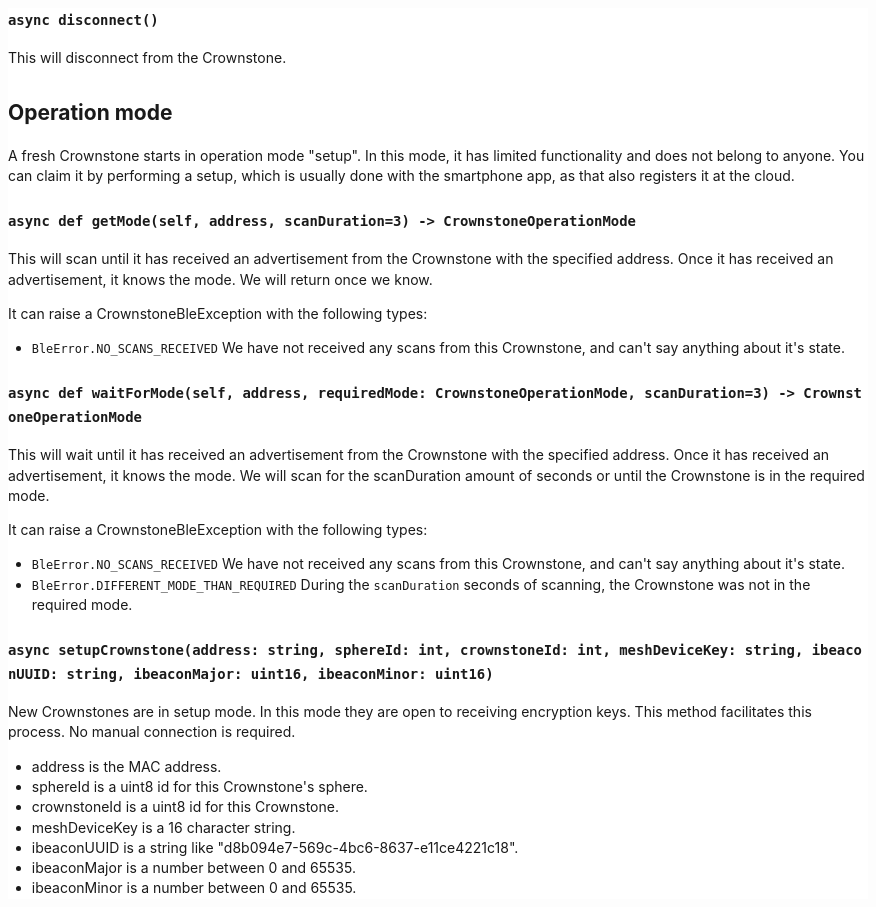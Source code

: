 ### `async disconnect()`
This will disconnect from the Crownstone.



## Operation mode

A fresh Crownstone starts in operation mode "setup". In this mode, it has limited functionality and does not belong to anyone. You can claim it by performing a setup, which is usually done with the smartphone app, as that also registers it at the cloud.

### `async def getMode(self, address, scanDuration=3) -> CrownstoneOperationMode`
This will scan until it has received an advertisement from the Crownstone with the specified address. Once it has received an advertisement, it knows the mode.
We will return once we know.

It can raise a CrownstoneBleException with the following types:
- `BleError.NO_SCANS_RECEIVED` We have not received any scans from this Crownstone, and can't say anything about it's state.


### `async def waitForMode(self, address, requiredMode: CrownstoneOperationMode, scanDuration=3) -> CrownstoneOperationMode`
This will wait until it has received an advertisement from the Crownstone with the specified address. Once it has received an advertisement, it knows the mode. We will
scan for the scanDuration amount of seconds or until the Crownstone is in the required mode.

It can raise a CrownstoneBleException with the following types:
- `BleError.NO_SCANS_RECEIVED`
    We have not received any scans from this Crownstone, and can't say anything about it's state.
- `BleError.DIFFERENT_MODE_THAN_REQUIRED`
    During the `scanDuration` seconds of scanning, the Crownstone was not in the required mode.


### `async setupCrownstone(address: string, sphereId: int, crownstoneId: int, meshDeviceKey: string, ibeaconUUID: string, ibeaconMajor: uint16, ibeaconMinor: uint16)`
New Crownstones are in setup mode. In this mode they are open to receiving encryption keys. This method facilitates this process. No manual connection is required.
- address is the MAC address.
- sphereId is a uint8 id for this Crownstone's sphere.
- crownstoneId is a uint8 id for this Crownstone.
- meshDeviceKey is a 16 character string.
- ibeaconUUID is a string like "d8b094e7-569c-4bc6-8637-e11ce4221c18".
- ibeaconMajor is a number between 0 and 65535.
- ibeaconMinor is a number between 0 and 65535.







